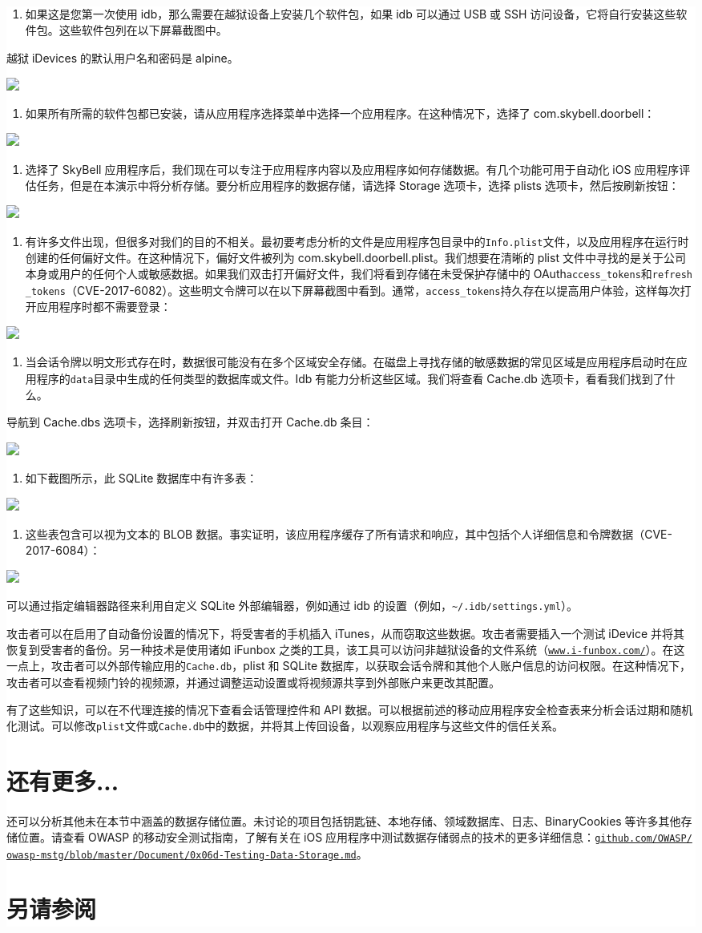 1.  如果这是您第一次使用 idb，那么需要在越狱设备上安装几个软件包，如果 idb 可以通过 USB 或 SSH 访问设备，它将自行安装这些软件包。这些软件包列在以下屏幕截图中。

越狱 iDevices 的默认用户名和密码是 alpine。

![](img/825424a3-190e-4933-83f0-a090d178671f.png)

1.  如果所有所需的软件包都已安装，请从应用程序选择菜单中选择一个应用程序。在这种情况下，选择了 com.skybell.doorbell：

![](img/ed716c17-98c5-4abf-a59c-fe286ec911d6.png)

1.  选择了 SkyBell 应用程序后，我们现在可以专注于应用程序内容以及应用程序如何存储数据。有几个功能可用于自动化 iOS 应用程序评估任务，但是在本演示中将分析存储。要分析应用程序的数据存储，请选择 Storage 选项卡，选择 plists 选项卡，然后按刷新按钮：

![](img/181efd97-80c8-4cd7-8fdf-2c64fa1acea6.png)

1.  有许多文件出现，但很多对我们的目的不相关。最初要考虑分析的文件是应用程序包目录中的`Info.plist`文件，以及应用程序在运行时创建的任何偏好文件。在这种情况下，偏好文件被列为 com.skybell.doorbell.plist。我们想要在清晰的 plist 文件中寻找的是关于公司本身或用户的任何个人或敏感数据。如果我们双击打开偏好文件，我们将看到存储在未受保护存储中的 OAuth`access_tokens`和`refresh_tokens`（CVE-2017-6082）。这些明文令牌可以在以下屏幕截图中看到。通常，`access_tokens`持久存在以提高用户体验，这样每次打开应用程序时都不需要登录：

![](img/e3f324dc-7fc1-46c5-afd7-08fe75d98b68.png)

1.  当会话令牌以明文形式存在时，数据很可能没有在多个区域安全存储。在磁盘上寻找存储的敏感数据的常见区域是应用程序启动时在应用程序的`data`目录中生成的任何类型的数据库或文件。Idb 有能力分析这些区域。我们将查看 Cache.db 选项卡，看看我们找到了什么。

导航到 Cache.dbs 选项卡，选择刷新按钮，并双击打开 Cache.db 条目：

![](img/34802275-4b2c-4b57-8d6a-5e5bdee0c3d4.png)

1.  如下截图所示，此 SQLite 数据库中有许多表：

![](img/db223886-7e3f-4934-bdc7-1b2d3036488a.png)

1.  这些表包含可以视为文本的 BLOB 数据。事实证明，该应用程序缓存了所有请求和响应，其中包括个人详细信息和令牌数据（CVE-2017-6084）：

![](img/f1823557-28d2-4ffe-a4de-b17e369bcf8c.png)

可以通过指定编辑器路径来利用自定义 SQLite 外部编辑器，例如通过 idb 的设置（例如，`~/.idb/settings.yml`）。

攻击者可以在启用了自动备份设置的情况下，将受害者的手机插入 iTunes，从而窃取这些数据。攻击者需要插入一个测试 iDevice 并将其恢复到受害者的备份。另一种技术是使用诸如 iFunbox 之类的工具，该工具可以访问非越狱设备的文件系统（[`www.i-funbox.com/`](http://www.i-funbox.com/)）。在这一点上，攻击者可以外部传输应用的`Cache.db`，plist 和 SQLite 数据库，以获取会话令牌和其他个人账户信息的访问权限。在这种情况下，攻击者可以查看视频门铃的视频源，并通过调整运动设置或将视频源共享到外部账户来更改其配置。

有了这些知识，可以在不代理连接的情况下查看会话管理控件和 API 数据。可以根据前述的移动应用程序安全检查表来分析会话过期和随机化测试。可以修改`plist`文件或`Cache.db`中的数据，并将其上传回设备，以观察应用程序与这些文件的信任关系。

# 还有更多...

还可以分析其他未在本节中涵盖的数据存储位置。未讨论的项目包括钥匙链、本地存储、领域数据库、日志、BinaryCookies 等许多其他存储位置。请查看 OWASP 的移动安全测试指南，了解有关在 iOS 应用程序中测试数据存储弱点的技术的更多详细信息：[`github.com/OWASP/owasp-mstg/blob/master/Document/0x06d-Testing-Data-Storage.md`](https://github.com/OWASP/owasp-mstg/blob/master/Document/0x06d-Testing-Data-Storage.md)。

# 另请参阅
